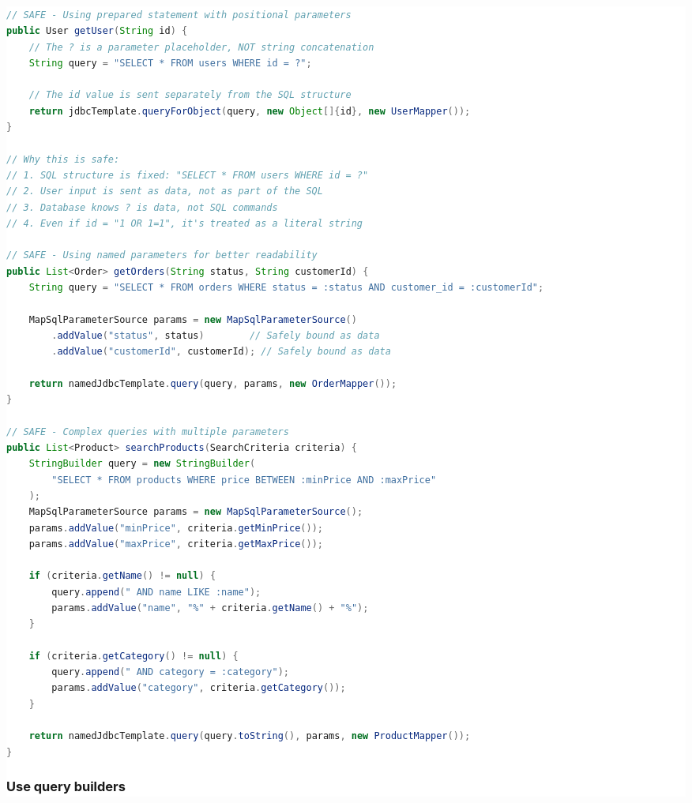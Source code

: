 ```java
// SAFE - Using prepared statement with positional parameters
public User getUser(String id) {
    // The ? is a parameter placeholder, NOT string concatenation
    String query = "SELECT * FROM users WHERE id = ?";
    
    // The id value is sent separately from the SQL structure
    return jdbcTemplate.queryForObject(query, new Object[]{id}, new UserMapper());
}

// Why this is safe:
// 1. SQL structure is fixed: "SELECT * FROM users WHERE id = ?"
// 2. User input is sent as data, not as part of the SQL
// 3. Database knows ? is data, not SQL commands
// 4. Even if id = "1 OR 1=1", it's treated as a literal string

// SAFE - Using named parameters for better readability
public List<Order> getOrders(String status, String customerId) {
    String query = "SELECT * FROM orders WHERE status = :status AND customer_id = :customerId";
    
    MapSqlParameterSource params = new MapSqlParameterSource()
        .addValue("status", status)        // Safely bound as data
        .addValue("customerId", customerId); // Safely bound as data
        
    return namedJdbcTemplate.query(query, params, new OrderMapper());
}

// SAFE - Complex queries with multiple parameters
public List<Product> searchProducts(SearchCriteria criteria) {
    StringBuilder query = new StringBuilder(
        "SELECT * FROM products WHERE price BETWEEN :minPrice AND :maxPrice"
    );
    MapSqlParameterSource params = new MapSqlParameterSource();
    params.addValue("minPrice", criteria.getMinPrice());
    params.addValue("maxPrice", criteria.getMaxPrice());
    
    if (criteria.getName() != null) {
        query.append(" AND name LIKE :name");
        params.addValue("name", "%" + criteria.getName() + "%");
    }
    
    if (criteria.getCategory() != null) {
        query.append(" AND category = :category");
        params.addValue("category", criteria.getCategory());
    }
    
    return namedJdbcTemplate.query(query.toString(), params, new ProductMapper());
}
```

### Use query builders
